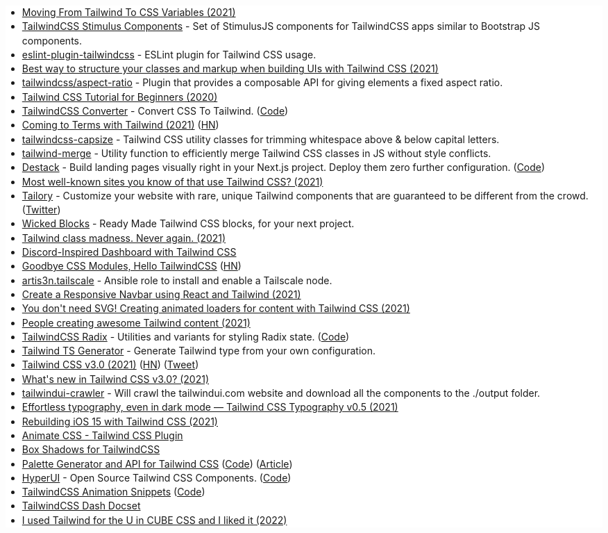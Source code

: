 - [Moving From Tailwind To CSS Variables (2021)](https://mikerogers.io/2021/05/12/moving-from-tailwind-to-css-variables)
- [TailwindCSS Stimulus Components](https://github.com/excid3/tailwindcss-stimulus-components) - Set of StimulusJS components for TailwindCSS apps similar to Bootstrap JS components.
- [eslint-plugin-tailwindcss](https://github.com/francoismassart/eslint-plugin-tailwindcss) - ESLint plugin for Tailwind CSS usage.
- [Best way to structure your classes and markup when building UIs with Tailwind CSS (2021)](https://twitter.com/adamwathan/status/1399473267606528005)
- [tailwindcss/aspect-ratio](https://github.com/tailwindlabs/tailwindcss-aspect-ratio) - Plugin that provides a composable API for giving elements a fixed aspect ratio.
- [Tailwind CSS Tutorial for Beginners (2020)](https://www.youtube.com/watch?v=4wGmylafgM4)
- [TailwindCSS Converter](https://tailwind-converter.netlify.app/) - Convert CSS To Tailwind. ([Code](https://github.com/stevezease/tailwind-converter))
- [Coming to Terms with Tailwind (2021)](https://johanronsse.be/2021/07/07/coming-to-terms-with-tailwind/) ([HN](https://news.ycombinator.com/item?id=27762072))
- [tailwindcss-capsize](https://github.com/stormwarning/tailwindcss-capsize) - Tailwind CSS utility classes for trimming whitespace above & below capital letters.
- [tailwind-merge](https://github.com/dcastil/tailwind-merge) - Utility function to efficiently merge Tailwind CSS classes in JS without style conflicts.
- [Destack](https://destack-page.vercel.app/) - Build landing pages visually right in your Next.js project. Deploy them zero further configuration. ([Code](https://github.com/LiveDuo/destack))
- [Most well-known sites you know of that use Tailwind CSS? (2021)](https://twitter.com/adamwathan/status/1441541303372693504)
- [Tailory](https://rareblocks.xyz/) - Customize your website with rare, unique Tailwind components that are guaranteed to be different from the crowd. ([Twitter](https://twitter.com/_rareblocks))
- [Wicked Blocks](https://wickedblocks.dev/) - Ready Made Tailwind CSS blocks, for your next project.
- [Tailwind class madness. Never again. (2021)](https://itnext.io/tailwind-class-madness-never-again-75ec6ebfd3a0)
- [Discord-Inspired Dashboard with Tailwind CSS](https://github.com/fireship-io/tailwind-dashboard)
- [Goodbye CSS Modules, Hello TailwindCSS](https://www.polytomic.com/blog-posts/goodbye-css-modules-hello-tailwindcss) ([HN](https://news.ycombinator.com/item?id=29109881))
- [artis3n.tailscale](https://github.com/artis3n/ansible-role-tailscale) - Ansible role to install and enable a Tailscale node.
- [Create a Responsive Navbar using React and Tailwind (2021)](https://dev.to/franciscomendes10866/create-a-responsive-navbar-using-react-and-tailwind-3768)
- [You don't need SVG! Creating animated loaders for content with Tailwind CSS (2021)](https://dev.to/koddr/you-dont-need-svg-creating-animated-loaders-for-content-with-tailwind-css-2cf0)
- [People creating awesome Tailwind content (2021)](https://twitter.com/adamwathan/status/1460411877893287938)
- [TailwindCSS Radix](https://tailwindcss-radix.vercel.app/) - Utilities and variants for styling Radix state. ([Code](https://github.com/ecklf/tailwindcss-radix))
- [Tailwind TS Generator](https://github.com/mathieutu/tailwind-ts) - Generate Tailwind type from your own configuration.
- [Tailwind CSS v3.0 (2021)](https://tailwindcss.com/blog/tailwindcss-v3) ([HN](https://news.ycombinator.com/item?id=29501110)) ([Tweet](https://twitter.com/tailwindcss/status/1469011535569821702))
- [What's new in Tailwind CSS v3.0? (2021)](https://www.youtube.com/watch?v=mSC6GwizOag)
- [tailwindui-crawler](https://github.com/kiliman/tailwindui-crawler) - Will crawl the tailwindui.com website and download all the components to the ./output folder.
- [Effortless typography, even in dark mode — Tailwind CSS Typography v0.5 (2021)](https://www.youtube.com/watch?v=GEYkwfYytAM)
- [Rebuilding iOS 15 with Tailwind CSS (2021)](https://www.youtube.com/watch?v=eSzNNYk7nVU)
- [Animate CSS - Tailwind CSS Plugin](https://github.com/bentzibentz/tailwindcss-animate.css)
- [Box Shadows for TailwindCSS](https://manuarora.in/boxshadows)
- [Palette Generator and API for Tailwind CSS](https://tailwind.simeongriggs.dev/) ([Code](https://github.com/SimeonGriggs/tailwind-css-palette-generator)) ([Article](https://www.simeongriggs.dev/using-the-tailwind-css-palette-generator-and-api))
- [HyperUI](https://hyperui.dev/) - Open Source Tailwind CSS Components. ([Code](https://github.com/markmead/hyperui))
- [TailwindCSS Animation Snippets](https://snippets.alexandru.so/) ([Code](https://github.com/Pondorasti/tailwindcss-snippets))
- [TailwindCSS Dash Docset](https://github.com/godbout/tailwindcss-dash-docset)
- [I used Tailwind for the U in CUBE CSS and I liked it (2022)](https://piccalil.li/blog/i-used-tailwind-for-the-u-in-cube-css-and-i-liked-it/)
